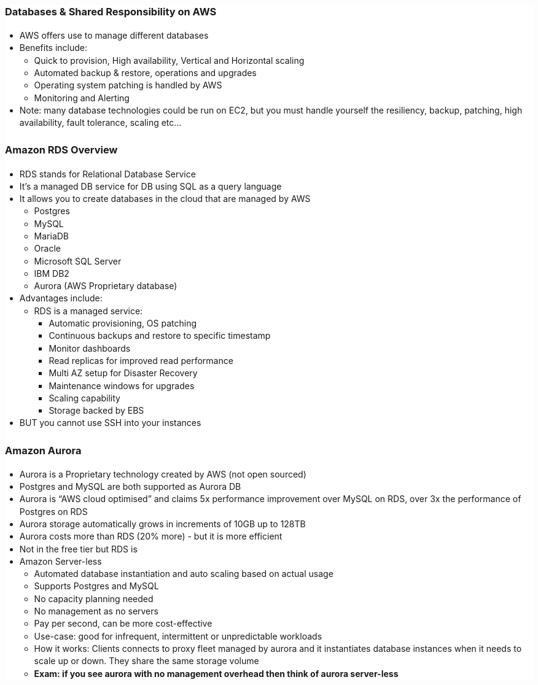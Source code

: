 
### Databases & Shared Responsibility on AWS

- AWS offers use to manage different databases
- Benefits include:
    - Quick to provision, High availability, Vertical and Horizontal scaling
    - Automated backup & restore, operations and upgrades
    - Operating system patching is handled by AWS
    - Monitoring and Alerting
- Note: many database technologies could be run on EC2, but you must handle yourself the resiliency, backup, patching, high availability, fault tolerance, scaling etc…

### Amazon RDS Overview

- RDS stands for Relational Database Service
- It’s a managed DB service for DB using SQL as a query language
- It allows you to create databases in the cloud that are managed by AWS
    - Postgres
    - MySQL
    - MariaDB
    - Oracle
    - Microsoft SQL Server
    - IBM DB2
    - Aurora (AWS Proprietary database)
- Advantages include:
    - RDS is a managed service:
        - Automatic provisioning, OS patching
        - Continuous backups and restore to specific timestamp
        - Monitor dashboards
        - Read replicas for improved read performance
        - Multi AZ setup for Disaster Recovery
        - Maintenance windows for upgrades
        - Scaling capability
        - Storage backed by EBS
- BUT you cannot use SSH into your instances

### Amazon Aurora

- Aurora is a Proprietary technology created by AWS (not open sourced)
- Postgres and MySQL are both supported as Aurora DB
- Aurora is “AWS cloud optimised” and claims 5x performance improvement over MySQL on RDS, over 3x the performance of Postgres on RDS
- Aurora storage automatically grows in increments of 10GB up to 128TB
- Aurora costs more than RDS (20% more) - but it is more efficient
- Not in the free tier but RDS is
- Amazon Server-less
    - Automated database instantiation and auto scaling based on actual usage
    - Supports Postgres and MySQL
    - No capacity planning needed
    - No management as no servers
    - Pay per second, can be more cost-effective
    - Use-case: good for infrequent, intermittent or unpredictable workloads
    - How it works: Clients connects to proxy fleet managed by aurora and it instantiates database instances when it needs to scale up or down. They share the same storage volume
    - **Exam: if you see aurora with no management overhead then think of aurora server-less**
    